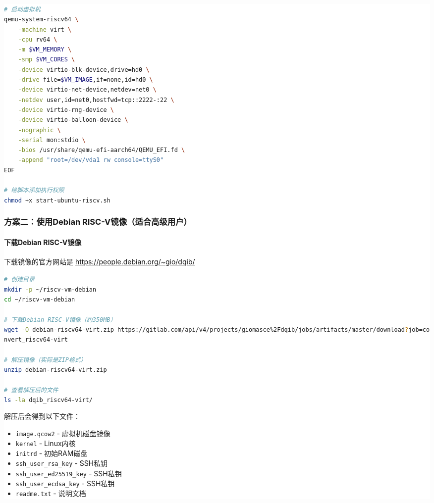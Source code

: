 ```bash
# 启动虚拟机
qemu-system-riscv64 \
    -machine virt \
    -cpu rv64 \
    -m $VM_MEMORY \
    -smp $VM_CORES \
    -device virtio-blk-device,drive=hd0 \
    -drive file=$VM_IMAGE,if=none,id=hd0 \
    -device virtio-net-device,netdev=net0 \
    -netdev user,id=net0,hostfwd=tcp::2222-:22 \
    -device virtio-rng-device \
    -device virtio-balloon-device \
    -nographic \
    -serial mon:stdio \
    -bios /usr/share/qemu-efi-aarch64/QEMU_EFI.fd \
    -append "root=/dev/vda1 rw console=ttyS0"
EOF

# 给脚本添加执行权限
chmod +x start-ubuntu-riscv.sh
```

### 方案二：使用Debian RISC-V镜像（适合高级用户）

#### 下载Debian RISC-V镜像

下载镜像的官方网站是 <https://people.debian.org/~gio/dqib/>

```bash
# 创建目录
mkdir -p ~/riscv-vm-debian
cd ~/riscv-vm-debian

# 下载Debian RISC-V镜像（约350MB）
wget -O debian-riscv64-virt.zip https://gitlab.com/api/v4/projects/giomasce%2Fdqib/jobs/artifacts/master/download?job=convert_riscv64-virt

# 解压镜像（实际是ZIP格式）
unzip debian-riscv64-virt.zip

# 查看解压后的文件
ls -la dqib_riscv64-virt/
```

解压后会得到以下文件：
- `image.qcow2` - 虚拟机磁盘镜像
- `kernel` - Linux内核
- `initrd` - 初始RAM磁盘
- `ssh_user_rsa_key` - SSH私钥
- `ssh_user_ed25519_key` - SSH私钥
- `ssh_user_ecdsa_key` - SSH私钥
- `readme.txt` - 说明文档
